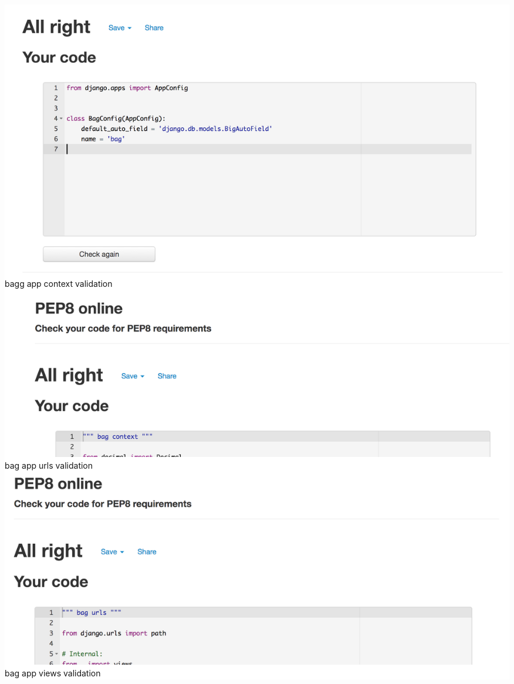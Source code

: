 ![bag app validation](document_assets/images/validation_bag_app.png)
bagg app context validation
![bag app context validation](document_assets/images/validation_bag_context.png)
bag app urls validation
![bag app urls validation](document_assets/images/validation_bag_urls.png)
bag app views validation